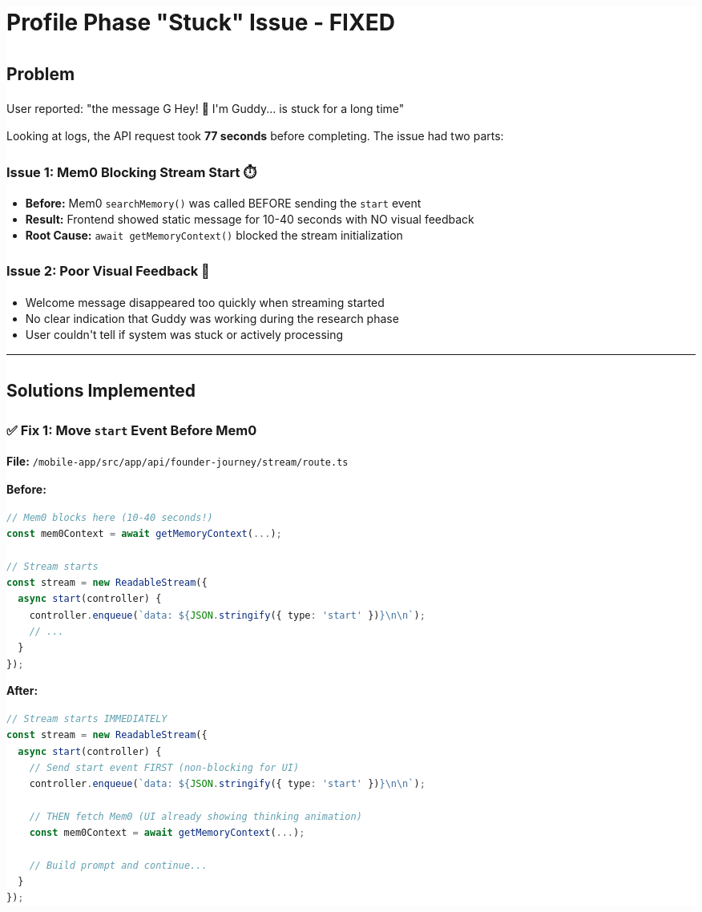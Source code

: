# Profile Phase "Stuck" Issue - FIXED

## Problem
User reported: "the message G Hey! 👋 I'm Guddy... is stuck for a long time"

Looking at logs, the API request took **77 seconds** before completing. The issue had two parts:

### Issue 1: Mem0 Blocking Stream Start ⏱️
- **Before:** Mem0 `searchMemory()` was called BEFORE sending the `start` event
- **Result:** Frontend showed static message for 10-40 seconds with NO visual feedback
- **Root Cause:** `await getMemoryContext()` blocked the stream initialization

### Issue 2: Poor Visual Feedback 👀
- Welcome message disappeared too quickly when streaming started
- No clear indication that Guddy was working during the research phase
- User couldn't tell if system was stuck or actively processing

---

## Solutions Implemented

### ✅ Fix 1: Move `start` Event Before Mem0

**File:** `/mobile-app/src/app/api/founder-journey/stream/route.ts`

**Before:**
```typescript
// Mem0 blocks here (10-40 seconds!)
const mem0Context = await getMemoryContext(...);

// Stream starts
const stream = new ReadableStream({
  async start(controller) {
    controller.enqueue(`data: ${JSON.stringify({ type: 'start' })}\n\n`);
    // ...
  }
});
```

**After:**
```typescript
// Stream starts IMMEDIATELY
const stream = new ReadableStream({
  async start(controller) {
    // Send start event FIRST (non-blocking for UI)
    controller.enqueue(`data: ${JSON.stringify({ type: 'start' })}\n\n`);
    
    // THEN fetch Mem0 (UI already showing thinking animation)
    const mem0Context = await getMemoryContext(...);
    
    // Build prompt and continue...
  }
});
```

